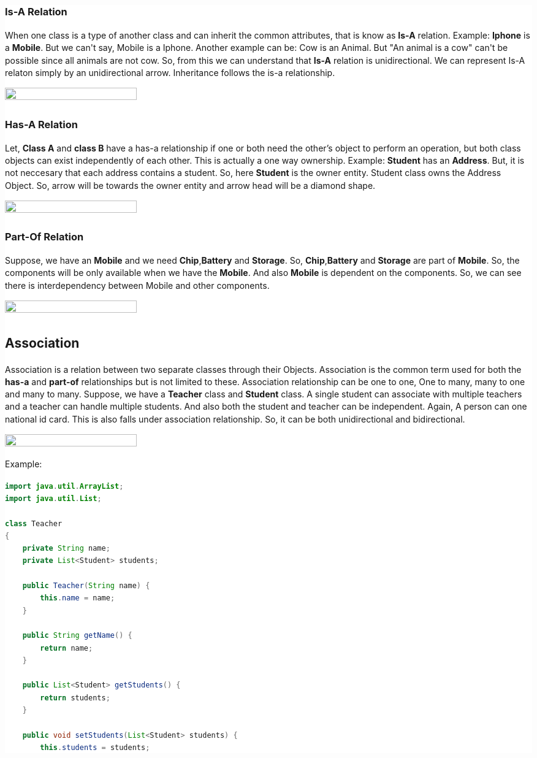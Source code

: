 ### Is-A Relation
When one class is a type of another class and can inherit the common attributes, that is know as **Is-A** relation. Example: **Iphone** is a **Mobile**. But we can't say, Mobile is a Iphone. Another example can be: Cow is an Animal. But "An animal is a cow" can't be possible since all animals are not cow. So, from this we can understand that **Is-A** relation is unidirectional. We can represent Is-A relaton simply by an unidirectional arrow. Inheritance follows the is-a relationship.

<img src="https://github.com/Ajoy-1704001/OOP/assets/57573642/30666ec8-7e8c-4346-8cbf-3b6c6a7269fc" width=50% height=50%>

### Has-A Relation
Let, **Class A** and **class B** have a has-a relationship if one or both need the other’s object to perform an operation, but both class objects can exist independently of each other. This is actually a one way ownership. Example: **Student** has an **Address**. But, it is not neccesary that each address contains a student. So, here **Student** is the owner entity. Student class owns the Address Object. So, arrow will be towards the owner entity and arrow head will be a diamond shape.

<img src="https://github.com/Ajoy-1704001/OOP/assets/57573642/ccfd6c69-89ba-411d-a75f-0b6fba7a5864" width=50% height=50%>

### Part-Of Relation
Suppose, we have an **Mobile** and we need **Chip**,**Battery** and **Storage**. So, **Chip**,**Battery** and **Storage** are part of **Mobile**. So, the components will be only available when we have the **Mobile**. And also **Mobile** is dependent on the components. So, we can see there is interdependency between Mobile and other components.

<img src="https://github.com/Ajoy-1704001/OOP/assets/57573642/6a68e663-e8a1-491e-adbb-be52e2b6e9ef" width=50% height=60%>


## Association

Association is a relation between two separate classes through their Objects. Association is the common term used for both the **has-a** and **part-of** relationships but is not limited to these. Association relationship can be one to one, One to many, many to one and many to many. Suppose, we have a **Teacher** class and **Student** class. A single student can associate with multiple teachers and a teacher can handle multiple students. And also both the student and teacher can be independent. Again, A person can one national id card. This is also falls under association relationship. So, it can be both unidirectional and bidirectional.

<img src="https://github.com/Ajoy-1704001/OOP/assets/57573642/1578d7ce-c522-4a46-9978-d2542d6b0606" width=50% height=50%>

Example:
```java
import java.util.ArrayList;
import java.util.List;

class Teacher
{
    private String name;
    private List<Student> students;

    public Teacher(String name) {
        this.name = name;
    }

    public String getName() {
        return name;
    }

    public List<Student> getStudents() {
        return students;
    }

    public void setStudents(List<Student> students) {
        this.students = students;
```